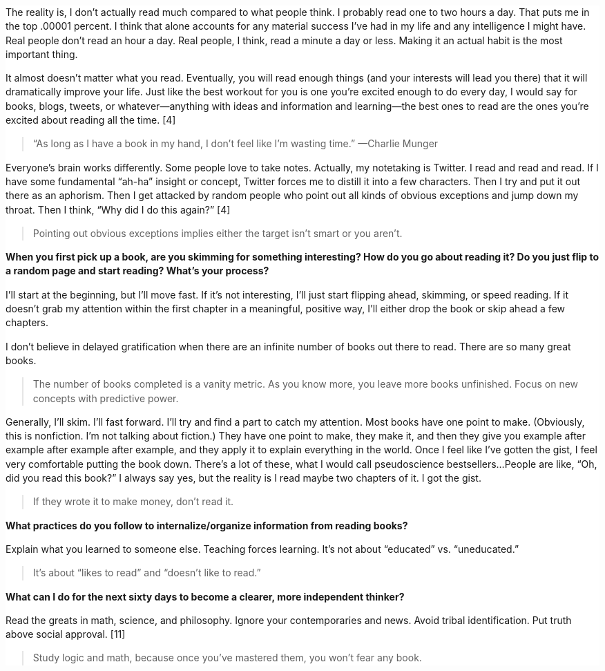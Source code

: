 The reality is, I don’t actually read much compared to what people think. I probably read one to two hours a day. That puts me in the top .00001 percent. I think that alone accounts for any material success I’ve had in my life and any intelligence I might have. Real people don’t read an hour a day. Real people, I think, read a minute a day or less. Making it an actual habit is the most important thing.

It almost doesn’t matter what you read. Eventually, you will read enough things (and your interests will lead you there) that it will dramatically improve your life. Just like the best workout for you is one you’re excited enough to do every day, I would say for books, blogs, tweets, or whatever—anything with ideas and information and learning—the best ones to read are the ones you’re excited about reading all the time. [4]

> “As long as I have a book in my hand, I don’t feel like I’m wasting time.” —Charlie Munger

Everyone’s brain works differently. Some people love to take notes. Actually, my notetaking is Twitter. I read and read and read. If I have some fundamental “ah-ha” insight or concept, Twitter forces me to distill it into a few characters. Then I try and put it out there as an aphorism. Then I get attacked by random people who point out all kinds of obvious exceptions and jump down my throat. Then I think, “Why did I do this again?” [4]

> Pointing out obvious exceptions implies either the target isn’t smart or you aren’t.

**When you first pick up a book, are you skimming for something interesting? How do you go about reading it? Do you just flip to a random page and start reading? What’s your process?**

I’ll start at the beginning, but I’ll move fast. If it’s not interesting, I’ll just start flipping ahead, skimming, or speed reading. If it doesn’t grab my attention within the first chapter in a meaningful, positive way, I’ll either drop the book or skip ahead a few chapters.

I don’t believe in delayed gratification when there are an infinite number of books out there to read. There are so many great books.

> The number of books completed is a vanity metric. As you know more, you leave more books unfinished. Focus on new concepts with predictive power.

Generally, I’ll skim. I’ll fast forward. I’ll try and find a part to catch my attention. Most books have one point to make. (Obviously, this is nonfiction. I’m not talking about fiction.) They have one point to make, they make it, and then they give you example after example after example after example, and they apply it to explain everything in the world. Once I feel like I’ve gotten the gist, I feel very comfortable putting the book down. There’s a lot of these, what I would call pseudoscience bestsellers…People are like, “Oh, did you read this book?” I always say yes, but the reality is I read maybe two chapters of it. I got the gist.

> If they wrote it to make money, don’t read it.

**What practices do you follow to internalize/organize information from reading books?**

Explain what you learned to someone else. Teaching forces learning. It’s not about “educated” vs. “uneducated.”

> It’s about “likes to read” and “doesn’t like to read.”

**What can I do for the next sixty days to become a clearer, more independent thinker?**

Read the greats in math, science, and philosophy. Ignore your contemporaries and news. Avoid tribal identification. Put truth above social approval. [11]

> Study logic and math, because once you’ve mastered them, you won’t fear any book.
